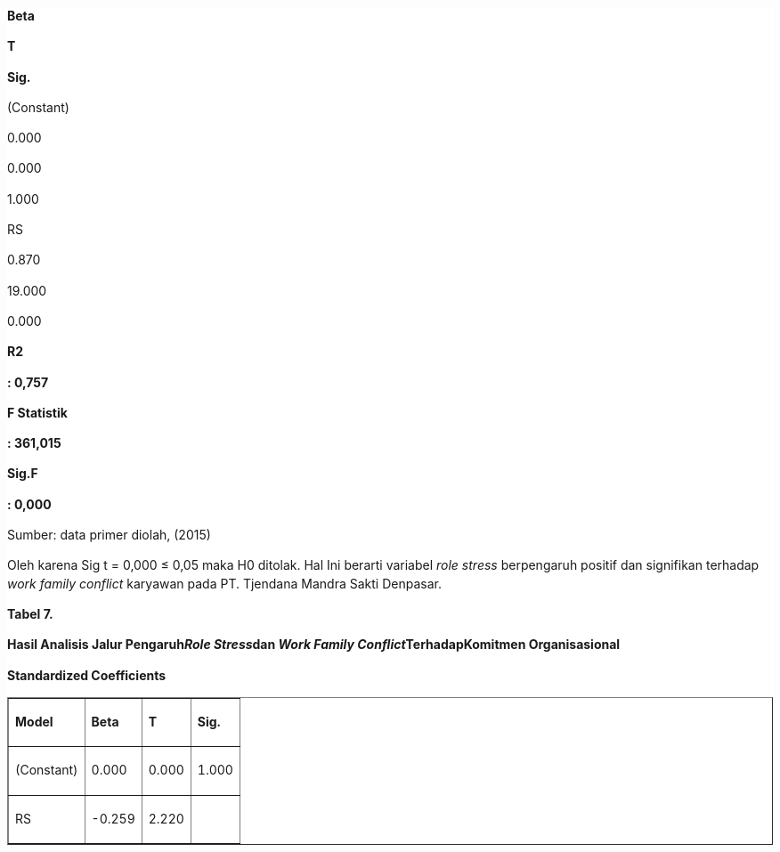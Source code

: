 <p><span class="font5" style="font-weight:bold;">Beta</span></p></td><td style="vertical-align:bottom;">
<p><span class="font5" style="font-weight:bold;">T</span></p></td><td style="vertical-align:bottom;">
<p><span class="font5" style="font-weight:bold;">Sig.</span></p></td></tr>
<tr><td style="vertical-align:bottom;">
<p><span class="font5">(Constant)</span></p></td><td style="vertical-align:top;"></td><td style="vertical-align:bottom;">
<p><span class="font5">0.000</span></p></td><td style="vertical-align:bottom;">
<p><span class="font5">0.000</span></p></td><td style="vertical-align:bottom;">
<p><span class="font5">1.000</span></p></td></tr>
<tr><td style="vertical-align:top;">
<p><span class="font5">RS</span></p></td><td style="vertical-align:top;"></td><td style="vertical-align:top;">
<p><span class="font5">0.870</span></p></td><td style="vertical-align:top;">
<p><span class="font5">19.000</span></p></td><td style="vertical-align:top;">
<p><span class="font5">0.000</span></p></td></tr>
<tr><td style="vertical-align:bottom;">
<p><span class="font5" style="font-weight:bold;">R</span><span class="font3" style="font-weight:bold;">2</span></p></td><td style="vertical-align:bottom;">
<p><span class="font5" style="font-weight:bold;">: 0,757</span></p></td><td style="vertical-align:top;"></td><td style="vertical-align:top;"></td><td style="vertical-align:top;"></td></tr>
<tr><td style="vertical-align:bottom;">
<p><span class="font5" style="font-weight:bold;">F Statistik</span></p></td><td style="vertical-align:bottom;">
<p><span class="font5" style="font-weight:bold;">: 361,015</span></p></td><td style="vertical-align:top;"></td><td style="vertical-align:top;"></td><td style="vertical-align:top;"></td></tr>
<tr><td style="vertical-align:bottom;">
<p><span class="font5" style="font-weight:bold;">Sig.F</span></p></td><td style="vertical-align:bottom;">
<p><span class="font5" style="font-weight:bold;">: 0,000</span></p></td><td style="vertical-align:top;"></td><td style="vertical-align:top;"></td><td style="vertical-align:top;"></td></tr>
</table>
<p><span class="font7">Sumber: data primer diolah, (2015)</span></p>
<p><span class="font7">Oleh karena Sig t = 0,000 ≤ 0,05 maka H</span><span class="font4">0 </span><span class="font7">ditolak. Hal Ini berarti variabel </span><span class="font7" style="font-style:italic;">role stress</span><span class="font7"> berpengaruh positif dan signifikan terhadap </span><span class="font7" style="font-style:italic;">work family conflict</span><span class="font7"> karyawan pada PT. Tjendana Mandra Sakti Denpasar.</span></p>
<p><span class="font7" style="font-weight:bold;">Tabel 7.</span></p>
<p><span class="font7" style="font-weight:bold;">Hasil Analisis Jalur Pengaruh</span><span class="font7" style="font-weight:bold;font-style:italic;">Role Stress</span><span class="font7" style="font-weight:bold;">dan </span><span class="font7" style="font-weight:bold;font-style:italic;">Work Family Conflict</span><span class="font7" style="font-weight:bold;">TerhadapKomitmen Organisasional</span></p>
<p><span class="font5" style="font-weight:bold;">Standardized Coefficients</span></p>
<table border="1">
<tr><td style="vertical-align:bottom;">
<p><span class="font5" style="font-weight:bold;">Model</span></p></td><td style="vertical-align:bottom;">
<p><span class="font5" style="font-weight:bold;">Beta</span></p></td><td style="vertical-align:bottom;">
<p><span class="font5" style="font-weight:bold;">T</span></p></td><td style="vertical-align:bottom;">
<p><span class="font5" style="font-weight:bold;">Sig.</span></p></td></tr>
<tr><td style="vertical-align:bottom;">
<p><span class="font5">(Constant)</span></p></td><td style="vertical-align:bottom;">
<p><span class="font5">0.000</span></p></td><td style="vertical-align:bottom;">
<p><span class="font5">0.000</span></p></td><td style="vertical-align:bottom;">
<p><span class="font5">1.000</span></p></td></tr>
<tr><td style="vertical-align:top;">
<p><span class="font5">RS</span></p></td><td style="vertical-align:top;">
<p><span class="font5">-0.259</span></p></td><td style="vertical-align:top;">
<p><span class="font5">2.220</span></p></td><td style="vertical-align:top;">